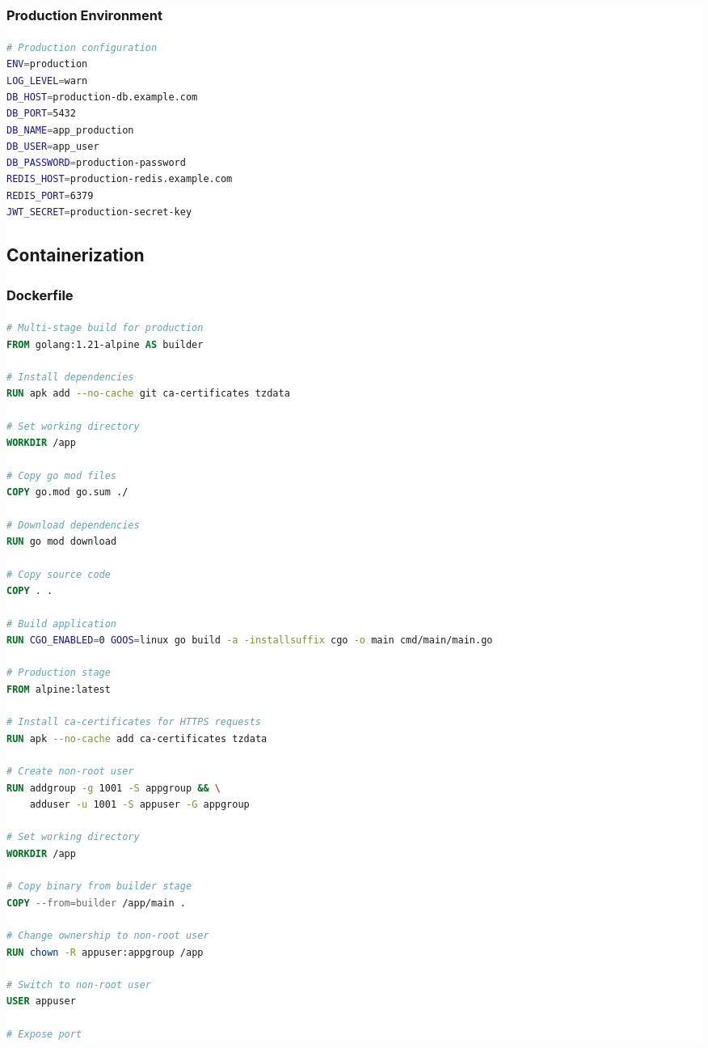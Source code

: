 ### Production Environment
```bash
# Production configuration
ENV=production
LOG_LEVEL=warn
DB_HOST=production-db.example.com
DB_PORT=5432
DB_NAME=app_production
DB_USER=app_user
DB_PASSWORD=production-password
REDIS_HOST=production-redis.example.com
REDIS_PORT=6379
JWT_SECRET=production-secret-key
```

## Containerization

### Dockerfile
```dockerfile
# Multi-stage build for production
FROM golang:1.21-alpine AS builder

# Install dependencies
RUN apk add --no-cache git ca-certificates tzdata

# Set working directory
WORKDIR /app

# Copy go mod files
COPY go.mod go.sum ./

# Download dependencies
RUN go mod download

# Copy source code
COPY . .

# Build application
RUN CGO_ENABLED=0 GOOS=linux go build -a -installsuffix cgo -o main cmd/main/main.go

# Production stage
FROM alpine:latest

# Install ca-certificates for HTTPS requests
RUN apk --no-cache add ca-certificates tzdata

# Create non-root user
RUN addgroup -g 1001 -S appgroup && \
    adduser -u 1001 -S appuser -G appgroup

# Set working directory
WORKDIR /app

# Copy binary from builder stage
COPY --from=builder /app/main .

# Change ownership to non-root user
RUN chown -R appuser:appgroup /app

# Switch to non-root user
USER appuser

# Expose port
```